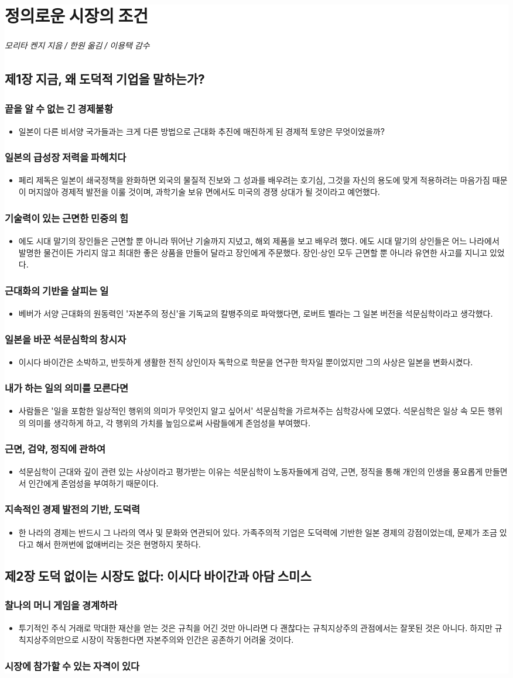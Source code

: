# 정의로운 시장의 조건
###### 모리타 켄지 지음 / 한원 옮김 / 이용택 감수

## 제1장 지금, 왜 도덕적 기업을 말하는가?

### 끝을 알 수 없는 긴 경제불황

- 일본이 다른 비서양 국가들과는 크게 다른 방법으로 근대화 추진에 매진하게 된 경제적 토양은 무엇이었을까?

### 일본의 급성장 저력을 파헤치다

- 페리 제독은 일본이 쇄국정책을 완화하면 외국의 물질적 진보와 그 성과를 배우려는 호기심, 그것을 자신의 용도에 맞게 적용하려는 마음가짐 때문이 머지않아 경제적 발전을 이룰 것이며, 과학기술 보유 면에서도 미국의 경쟁 상대가 될 것이라고 예언했다.

### 기술력이 있는 근면한 민중의 힘

- 에도 시대 말기의 장인들은 근면할 뿐 아니라 뛰어난 기술까지 지녔고, 해외 제품을 보고 배우려 했다.  에도 시대 말기의 상인들은 어느 나라에서 발명한 물건이든 가리지 않고 최대한 좋은 상품을 만들어 달라고 장인에게 주문했다. 장인·상인 모두 근면할 뿐 아니라 유연한 사고를 지니고 있었다.

### 근대화의 기반을 살피는 일

- 베버가 서양 근대화의 원동력인 '자본주의 정신'을 기독교의 칼뱅주의로 파악했다면, 로버트 벨라는 그 일본 버전을 석문심학이라고 생각했다.

### 일본을 바꾼 석문심학의 창시자

- 이시다 바이간은 소박하고, 반듯하게 생활한 전직 상인이자 독학으로 학문을 연구한 학자일 뿐이었지만 그의 사상은 일본을 변화시켰다.

### 내가 하는 일의 의미를 모른다면

- 사람들은 '일을 포함한 일상적인 행위의 의미가 무엇인지 알고 싶어서' 석문심학을 가르쳐주는 심학강사에 모였다. 석문심학은 일상 속 모든 행위의 의미를 생각하게 하고, 각 행위의 가치를 높임으로써 사람들에게 존엄성을 부여했다.

### 근면, 검약, 정직에 관하여

- 석문심학이 근대와 깊이 관련 있는 사상이라고 평가받는 이유는 석문심학이 노동자들에게 검약, 근면, 정직을 통해 개인의 인생을 풍요롭게 만들면서 인간에게 존엄성을 부여하기 때문이다.

### 지속적인 경제 발전의 기반, 도덕력

- 한 나라의 경제는 반드시 그 나라의 역사 및 문화와 연관되어 있다. 가족주의적 기업은 도덕력에 기반한 일본 경제의 강점이었는데, 문제가 조금 있다고 해서 한꺼번에 없애버리는 것은 현명하지 못하다.

## 제2장 도덕 없이는 시장도 없다: 이시다 바이간과 아담 스미스

### 찰나의 머니 게임을 경계하라

- 투기적인 주식 거래로 막대한 재산을 얻는 것은 규칙을 어긴 것만 아니라면 다 괜찮다는 규칙지상주의 관점에서는 잘못된 것은 아니다. 하지만 규칙지상주의만으로 시장이 작동한다면 자본주의와 인간은 공존하기 어려울 것이다.

### 시장에 참가할 수 있는 자격이 있다
